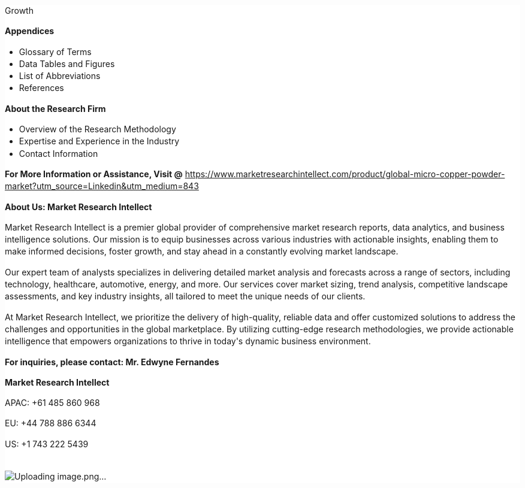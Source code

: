 Growth</li></ul><p><strong>Appendices</strong></p><ul><li>Glossary of Terms</li><li>Data Tables and Figures</li><li>List of Abbreviations</li><li>References</li></ul><p><strong>About the Research Firm</strong></p><ul><li>Overview of the Research Methodology</li><li>Expertise and Experience in the Industry</li><li>Contact Information</li></ul></div><div class="article-main__content" data-test-id="publishing-text-block"><p><span class="font-[700]"><strong>For More Information or Assistance, Visit @</strong>&nbsp;<a href="https://www.marketresearchintellect.com/product/global-micro-copper-powder-market?utm_source=Linkedin&utm_medium=843">https://www.marketresearchintellect.com/product/global-micro-copper-powder-market?utm_source=Linkedin&utm_medium=843</a></span></p><p><strong>About Us: Market Research Intellect</strong></p><p>Market Research Intellect is a premier global provider of comprehensive market research reports, data analytics, and business intelligence solutions. Our mission is to equip businesses across various industries with actionable insights, enabling them to make informed decisions, foster growth, and stay ahead in a constantly evolving market landscape.</p><p>Our expert team of analysts specializes in delivering detailed market analysis and forecasts across a range of sectors, including technology, healthcare, automotive, energy, and more. Our services cover market sizing, trend analysis, competitive landscape assessments, and key industry insights, all tailored to meet the unique needs of our clients.</p><p>At Market Research Intellect, we prioritize the delivery of high-quality, reliable data and offer customized solutions to address the challenges and opportunities in the global marketplace. By utilizing cutting-edge research methodologies, we provide actionable intelligence that empowers organizations to thrive in today's dynamic business environment.</p><p><strong>For inquiries, please contact: Mr. Edwyne Fernandes</strong></p><p><strong>Market Research Intellect</strong></p><p>APAC: +61 485 860 968</p><p>EU: +44 788 886 6344</p><p>US: +1 743 222 5439</p></div><div class="article-main__content" data-test-id="publishing-text-block">&nbsp;</div>
![Uploading image.png…]()
